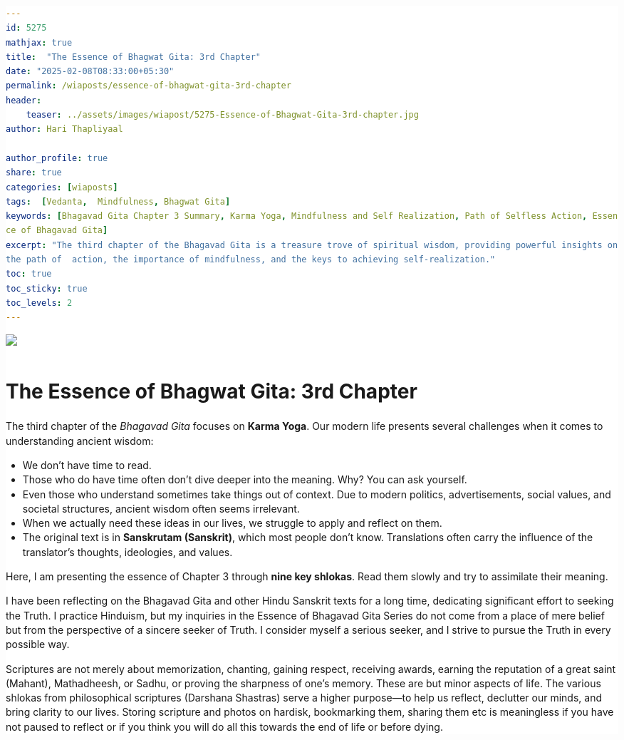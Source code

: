 ```yaml
---        
id: 5275
mathjax: true        
title:  "The Essence of Bhagwat Gita: 3rd Chapter"        
date: "2025-02-08T08:33:00+05:30"        
permalink: /wiaposts/essence-of-bhagwat-gita-3rd-chapter
header:        
    teaser: ../assets/images/wiapost/5275-Essence-of-Bhagwat-Gita-3rd-chapter.jpg               
author: Hari Thapliyaal        

author_profile: true        
share: true
categories: [wiaposts] 
tags:  [Vedanta,  Mindfulness, Bhagwat Gita]      
keywords: [Bhagavad Gita Chapter 3 Summary, Karma Yoga, Mindfulness and Self Realization, Path of Selfless Action, Essence of Bhagavad Gita]  
excerpt: "The third chapter of the Bhagavad Gita is a treasure trove of spiritual wisdom, providing powerful insights on the path of  action, the importance of mindfulness, and the keys to achieving self-realization."
toc: true
toc_sticky: true
toc_levels: 2
---
```


![](../assets/images/wiapost/5275-Essence-of-Bhagwat-Gita-3rd-chapter.jpg)

# The Essence of Bhagwat Gita: 3rd Chapter

The third chapter of the *Bhagavad Gita* focuses on **Karma Yoga**. Our modern life presents several challenges when it comes to understanding ancient wisdom:  

- We don’t have time to read.  
- Those who do have time often don’t dive deeper into the meaning. Why? You can ask yourself.  
- Even those who understand sometimes take things out of context. Due to modern politics, advertisements, social values, and societal structures, ancient wisdom often seems irrelevant.  
- When we actually need these ideas in our lives, we struggle to apply and reflect on them.  
- The original text is in **Sanskrutam (Sanskrit)**, which most people don’t know. Translations often carry the influence of the translator’s thoughts, ideologies, and values.  

Here, I am presenting the essence of Chapter 3 through **nine key shlokas**. Read them slowly and try to assimilate their meaning. 

I have been reflecting on the Bhagavad Gita and other Hindu Sanskrit texts for a long time, dedicating significant effort to seeking the Truth. I practice Hinduism, but my inquiries in the Essence of Bhagavad Gita Series do not come from a place of mere belief but from the perspective of a sincere seeker of Truth. I consider myself a serious seeker, and I strive to pursue the Truth in every possible way.

Scriptures are not merely about memorization, chanting, gaining respect, receiving awards, earning the reputation of a great saint (Mahant), Mathadheesh, or Sadhu, or proving the sharpness of one’s memory. These are but minor aspects of life. The various shlokas from philosophical scriptures (Darshana Shastras) serve a higher purpose—to help us reflect, declutter our minds, and bring clarity to our lives. Storing scripture and photos on hardisk, bookmarking them, sharing them etc is meaningless if you have not paused to reflect or if you think you will do all this towards the end of life or before dying.
